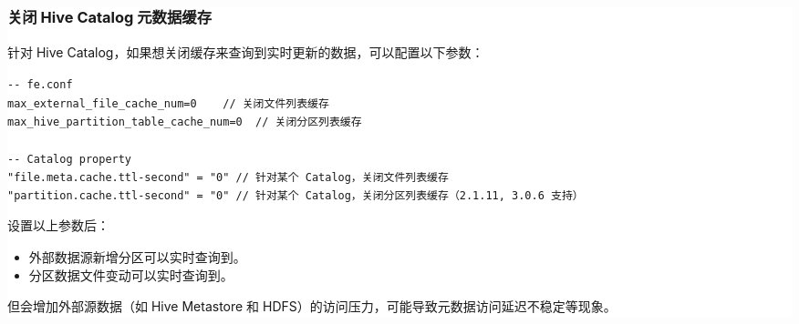 ### 关闭 Hive Catalog 元数据缓存

针对 Hive Catalog，如果想关闭缓存来查询到实时更新的数据，可以配置以下参数：

```
-- fe.conf
max_external_file_cache_num=0    // 关闭文件列表缓存
max_hive_partition_table_cache_num=0  // 关闭分区列表缓存

-- Catalog property
"file.meta.cache.ttl-second" = "0" // 针对某个 Catalog，关闭文件列表缓存
"partition.cache.ttl-second" = "0" // 针对某个 Catalog，关闭分区列表缓存（2.1.11, 3.0.6 支持）
```

设置以上参数后：

- 外部数据源新增分区可以实时查询到。
- 分区数据文件变动可以实时查询到。

但会增加外部源数据（如 Hive Metastore 和 HDFS）的访问压力，可能导致元数据访问延迟不稳定等现象。

